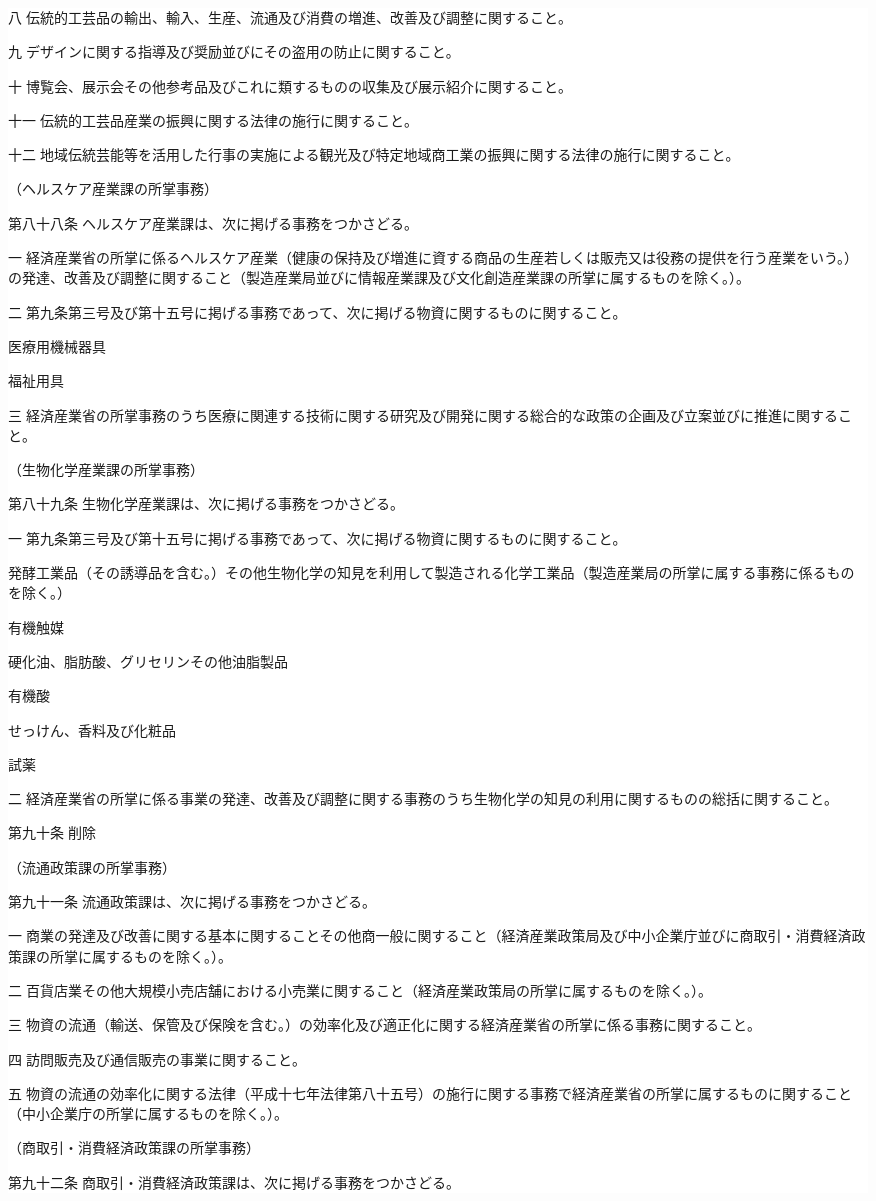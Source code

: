 八 伝統的工芸品の輸出、輸入、生産、流通及び消費の増進、改善及び調整に関すること。

九 デザインに関する指導及び奨励並びにその盗用の防止に関すること。

十 博覧会、展示会その他参考品及びこれに類するものの収集及び展示紹介に関すること。

十一 伝統的工芸品産業の振興に関する法律の施行に関すること。

十二 地域伝統芸能等を活用した行事の実施による観光及び特定地域商工業の振興に関する法律の施行に関すること。

（ヘルスケア産業課の所掌事務）

第八十八条 ヘルスケア産業課は、次に掲げる事務をつかさどる。

一 経済産業省の所掌に係るヘルスケア産業（健康の保持及び増進に資する商品の生産若しくは販売又は役務の提供を行う産業をいう。）の発達、改善及び調整に関すること（製造産業局並びに情報産業課及び文化創造産業課の所掌に属するものを除く。）。

二 第九条第三号及び第十五号に掲げる事務であって、次に掲げる物資に関するものに関すること。

医療用機械器具

福祉用具

三 経済産業省の所掌事務のうち医療に関連する技術に関する研究及び開発に関する総合的な政策の企画及び立案並びに推進に関すること。

（生物化学産業課の所掌事務）

第八十九条 生物化学産業課は、次に掲げる事務をつかさどる。

一 第九条第三号及び第十五号に掲げる事務であって、次に掲げる物資に関するものに関すること。

発酵工業品（その誘導品を含む。）その他生物化学の知見を利用して製造される化学工業品（製造産業局の所掌に属する事務に係るものを除く。）

有機触媒

硬化油、脂肪酸、グリセリンその他油脂製品

有機酸

せっけん、香料及び化粧品

試薬

二 経済産業省の所掌に係る事業の発達、改善及び調整に関する事務のうち生物化学の知見の利用に関するものの総括に関すること。

第九十条 削除

（流通政策課の所掌事務）

第九十一条 流通政策課は、次に掲げる事務をつかさどる。

一 商業の発達及び改善に関する基本に関することその他商一般に関すること（経済産業政策局及び中小企業庁並びに商取引・消費経済政策課の所掌に属するものを除く。）。

二 百貨店業その他大規模小売店舗における小売業に関すること（経済産業政策局の所掌に属するものを除く。）。

三 物資の流通（輸送、保管及び保険を含む。）の効率化及び適正化に関する経済産業省の所掌に係る事務に関すること。

四 訪問販売及び通信販売の事業に関すること。

五 物資の流通の効率化に関する法律（平成十七年法律第八十五号）の施行に関する事務で経済産業省の所掌に属するものに関すること（中小企業庁の所掌に属するものを除く。）。

（商取引・消費経済政策課の所掌事務）

第九十二条 商取引・消費経済政策課は、次に掲げる事務をつかさどる。
